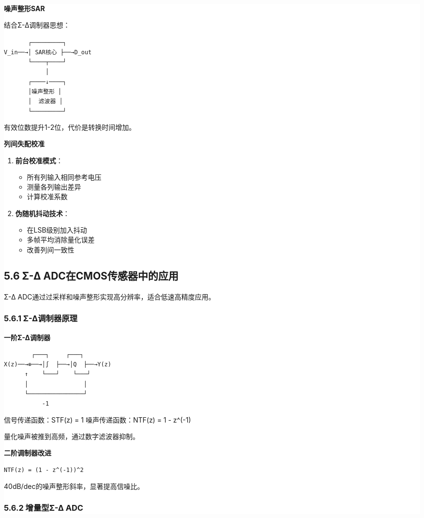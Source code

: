 **噪声整形SAR**

结合Σ-Δ调制器思想：
```
       ┌─────────┐
V_in──→│ SAR核心 ├──→D_out
       └────┬────┘
            │
       ┌────↓────┐
       │噪声整形 │
       │  滤波器 │
       └─────────┘
```

有效位数提升1-2位，代价是转换时间增加。

**列间失配校准**

1. **前台校准模式**：
   - 所有列输入相同参考电压
   - 测量各列输出差异
   - 计算校准系数

2. **伪随机抖动技术**：
   - 在LSB级别加入抖动
   - 多帧平均消除量化误差
   - 改善列间一致性

## 5.6 Σ-Δ ADC在CMOS传感器中的应用

Σ-Δ ADC通过过采样和噪声整形实现高分辨率，适合低速高精度应用。

### 5.6.1 Σ-Δ调制器原理

**一阶Σ-Δ调制器**
```
        ┌───┐     ┌───┐
X(z)──→⊕──→│∫  ├──→│Q  ├──→Y(z)
      ↑    └───┘    └───┘
      │                │
      └────────────────┘
           -1
```

信号传递函数：STF(z) = 1
噪声传递函数：NTF(z) = 1 - z^(-1)

量化噪声被推到高频，通过数字滤波器抑制。

**二阶调制器改进**
```
NTF(z) = (1 - z^(-1))^2
```

40dB/dec的噪声整形斜率，显著提高信噪比。

### 5.6.2 增量型Σ-Δ ADC
